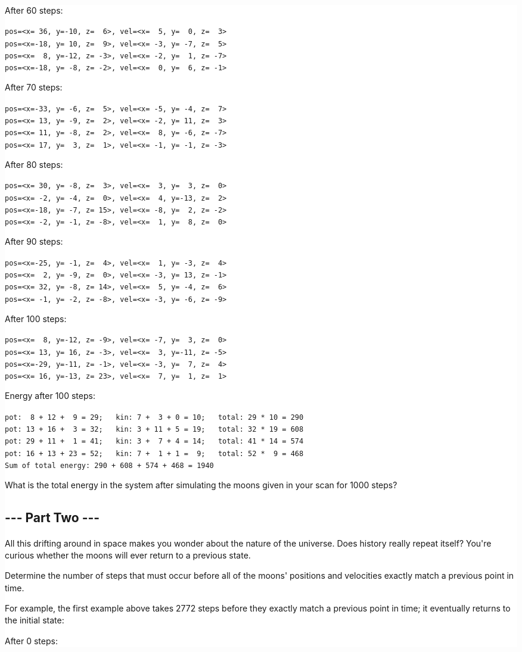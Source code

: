 After 60 steps:

    pos=<x= 36, y=-10, z=  6>, vel=<x=  5, y=  0, z=  3>
    pos=<x=-18, y= 10, z=  9>, vel=<x= -3, y= -7, z=  5>
    pos=<x=  8, y=-12, z= -3>, vel=<x= -2, y=  1, z= -7>
    pos=<x=-18, y= -8, z= -2>, vel=<x=  0, y=  6, z= -1>

After 70 steps:

    pos=<x=-33, y= -6, z=  5>, vel=<x= -5, y= -4, z=  7>
    pos=<x= 13, y= -9, z=  2>, vel=<x= -2, y= 11, z=  3>
    pos=<x= 11, y= -8, z=  2>, vel=<x=  8, y= -6, z= -7>
    pos=<x= 17, y=  3, z=  1>, vel=<x= -1, y= -1, z= -3>

After 80 steps:

    pos=<x= 30, y= -8, z=  3>, vel=<x=  3, y=  3, z=  0>
    pos=<x= -2, y= -4, z=  0>, vel=<x=  4, y=-13, z=  2>
    pos=<x=-18, y= -7, z= 15>, vel=<x= -8, y=  2, z= -2>
    pos=<x= -2, y= -1, z= -8>, vel=<x=  1, y=  8, z=  0>

After 90 steps:

    pos=<x=-25, y= -1, z=  4>, vel=<x=  1, y= -3, z=  4>
    pos=<x=  2, y= -9, z=  0>, vel=<x= -3, y= 13, z= -1>
    pos=<x= 32, y= -8, z= 14>, vel=<x=  5, y= -4, z=  6>
    pos=<x= -1, y= -2, z= -8>, vel=<x= -3, y= -6, z= -9>

After 100 steps:

    pos=<x=  8, y=-12, z= -9>, vel=<x= -7, y=  3, z=  0>
    pos=<x= 13, y= 16, z= -3>, vel=<x=  3, y=-11, z= -5>
    pos=<x=-29, y=-11, z= -1>, vel=<x= -3, y=  7, z=  4>
    pos=<x= 16, y=-13, z= 23>, vel=<x=  7, y=  1, z=  1>

Energy after 100 steps:

    pot:  8 + 12 +  9 = 29;   kin: 7 +  3 + 0 = 10;   total: 29 * 10 = 290
    pot: 13 + 16 +  3 = 32;   kin: 3 + 11 + 5 = 19;   total: 32 * 19 = 608
    pot: 29 + 11 +  1 = 41;   kin: 3 +  7 + 4 = 14;   total: 41 * 14 = 574
    pot: 16 + 13 + 23 = 52;   kin: 7 +  1 + 1 =  9;   total: 52 *  9 = 468
    Sum of total energy: 290 + 608 + 574 + 468 = 1940

What is the total energy in the system after simulating the moons given in your scan for 1000 steps?

## --- Part Two --- ##

All this drifting around in space makes you wonder about the nature of the universe. Does history really repeat itself? You're curious whether the moons will ever return to a previous state.

Determine the number of steps that must occur before all of the moons' positions and velocities exactly match a previous point in time.

For example, the first example above takes 2772 steps before they exactly match a previous point in time; it eventually returns to the initial state:

After 0 steps:
